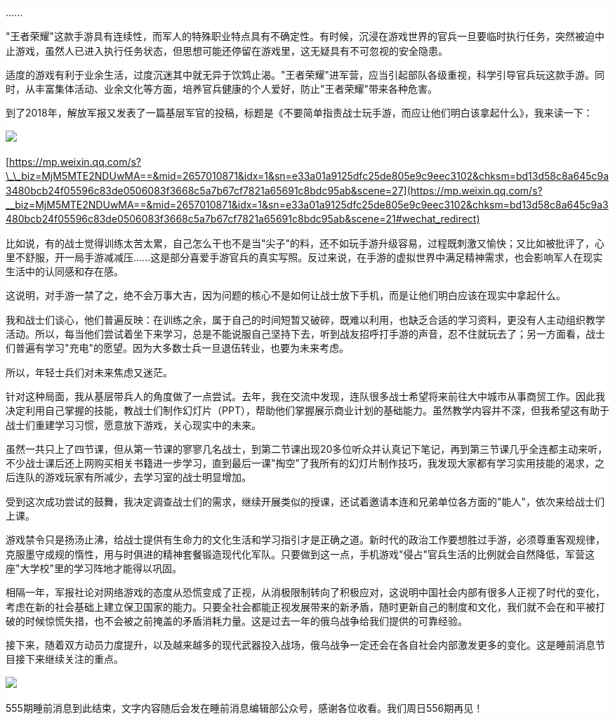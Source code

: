 ......

"王者荣耀"这款手游具有连续性，而军人的特殊职业特点具有不确定性。有时候，沉浸在游戏世界的官兵一旦要临时执行任务，突然被迫中止游戏，虽然人已进入执行任务状态，但思想可能还停留在游戏里，这无疑具有不可忽视的安全隐患。

适度的游戏有利于业余生活，过度沉迷其中就无异于饮鸩止渴。"王者荣耀"进军营，应当引起部队各级重视，科学引导官兵玩这款手游。同时，从丰富集体活动、业余文化等方面，培养官兵健康的个人爱好，防止"王者荣耀"带来各种危害。

到了2018年，解放军报又发表了一篇基层军官的投稿，标题是《不要简单指责战士玩手游，而应让他们明白该拿起什么》，我来读一下：

![](https://img.bedtime.news/2023/02/25/63f9de29656d0.png)

[https://mp.weixin.qq.com/s?\_\_biz=MjM5MTE2NDUwMA==&mid=2657010871&idx=1&sn=e33a01a9125dfc25de805e9c9eec3102&chksm=bd13d58c8a645c9a3480bcb24f05596c83de0506083f3668c5a7b67cf7821a65691c8bdc95ab&scene=27](https://mp.weixin.qq.com/s?__biz=MjM5MTE2NDUwMA==&mid=2657010871&idx=1&sn=e33a01a9125dfc25de805e9c9eec3102&chksm=bd13d58c8a645c9a3480bcb24f05596c83de0506083f3668c5a7b67cf7821a65691c8bdc95ab&scene=21#wechat_redirect)

比如说，有的战士觉得训练太苦太累，自己怎么干也不是当"尖子"的料，还不如玩手游升级容易，过程既刺激又愉快；又比如被批评了，心里不舒服，开一局手游减减压......这是部分喜爱手游官兵的真实写照。反过来说，在手游的虚拟世界中满足精神需求，也会影响军人在现实生活中的认同感和存在感。

这说明，对手游一禁了之，绝不会万事大吉，因为问题的核心不是如何让战士放下手机，而是让他们明白应该在现实中拿起什么。

我和战士们谈心，他们普遍反映：在训练之余，属于自己的时间短暂又破碎，既难以利用，也缺乏合适的学习资料，更没有人主动组织教学活动。所以，每当他们尝试着坐下来学习，总是不能说服自己坚持下去，听到战友招呼打手游的声音，忍不住就玩去了；另一方面看，战士们普遍有学习"充电"的愿望。因为大多数士兵一旦退伍转业，也要为未来考虑。

所以，年轻士兵们对未来焦虑又迷茫。

针对这种局面，我从基层带兵人的角度做了一点尝试。去年，我在交流中发现，连队很多战士希望将来前往大中城市从事商贸工作。因此我决定利用自己掌握的技能，教战士们制作幻灯片（PPT），帮助他们掌握展示商业计划的基础能力。虽然教学内容并不深，但我希望这有助于战士们重建学习习惯，愿意放下游戏，关心现实中的未来。

虽然一共只上了四节课，但从第一节课的寥寥几名战士，到第二节课出现20多位听众并认真记下笔记，再到第三节课几乎全连都主动来听，不少战士课后还上网购买相关书籍进一步学习，直到最后一课"掏空"了我所有的幻灯片制作技巧，我发现大家都有学习实用技能的渴求，之后连队的游戏玩家有所减少，去学习室的战士明显增加。

受到这次成功尝试的鼓舞，我决定调查战士们的需求，继续开展类似的授课，还试着邀请本连和兄弟单位各方面的"能人"，依次来给战士们上课。

游戏禁令只是扬汤止沸，给战士提供有生命力的文化生活和学习指引才是正确之道。新时代的政治工作要想胜过手游，必须尊重客观规律，克服墨守成规的惰性，用与时俱进的精神套餐锻造现代化军队。只要做到这一点，手机游戏"侵占"官兵生活的比例就会自然降低，军营这座"大学校"里的学习阵地才能得以巩固。

相隔一年，军报社论对网络游戏的态度从恐慌变成了正视，从消极限制转向了积极应对，这说明中国社会内部有很多人正视了时代的变化，考虑在新的社会基础上建立保卫国家的能力。只要全社会都能正视发展带来的新矛盾，随时更新自己的制度和文化，我们就不会在和平被打破的时候惊慌失措，也不会被之前掩盖的矛盾消耗力量。这是过去一年的俄乌战争给我们提供的可靠经验。

接下来，随着双方动员力度提升，以及越来越多的现代武器投入战场，俄乌战争一定还会在各自社会内部激发更多的变化。这是睡前消息节目接下来继续关注的重点。

![](https://img.bedtime.news/2023/02/25/63f9de2ae8229.jpg)

555期睡前消息到此结束，文字内容随后会发在睡前消息编辑部公众号，感谢各位收看。我们周日556期再见！
